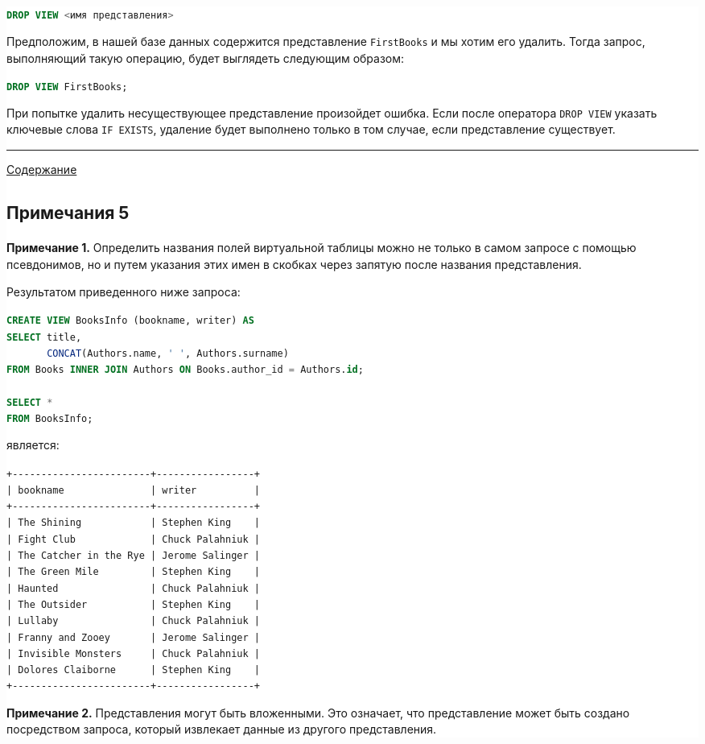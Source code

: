 ```sql
DROP VIEW <имя представления>
```

Предположим, в нашей базе данных содержится представление `FirstBooks` и мы хотим его удалить. Тогда запрос, выполняющий такую операцию, будет выглядеть следующим образом:

```sql
DROP VIEW FirstBooks;
```

При попытке удалить несуществующее представление произойдет ошибка. Если после оператора `DROP VIEW` указать ключевые слова `IF EXISTS`, удаление будет выполнено только в том случае, если представление существует.

<hr>

[Содержание](#содержание)

## Примечания 5

**Примечание 1.** Определить названия полей виртуальной таблицы можно не только в самом запросе с помощью псевдонимов, но и путем указания этих имен в скобках через запятую после названия представления.

Результатом приведенного ниже запроса:

```sql
CREATE VIEW BooksInfo (bookname, writer) AS
SELECT title,
       CONCAT(Authors.name, ' ', Authors.surname)
FROM Books INNER JOIN Authors ON Books.author_id = Authors.id;

SELECT *
FROM BooksInfo;
```

является:

```
+------------------------+-----------------+
| bookname               | writer          |
+------------------------+-----------------+
| The Shining            | Stephen King    |
| Fight Club             | Chuck Palahniuk |
| The Catcher in the Rye | Jerome Salinger |
| The Green Mile         | Stephen King    |
| Haunted                | Chuck Palahniuk |
| The Outsider           | Stephen King    |
| Lullaby                | Chuck Palahniuk |
| Franny and Zooey       | Jerome Salinger |
| Invisible Monsters     | Chuck Palahniuk |
| Dolores Claiborne      | Stephen King    |
+------------------------+-----------------+
```

**Примечание 2.** Представления могут быть вложенными. Это означает, что представление может быть создано посредством запроса, который извлекает данные из другого представления.
